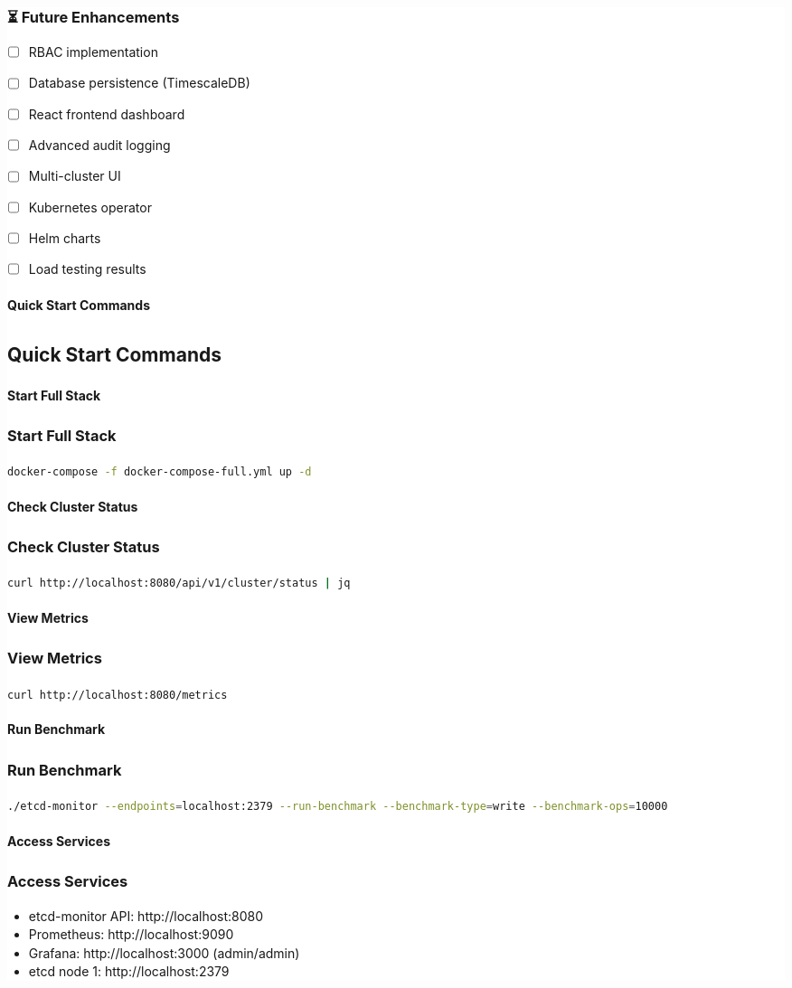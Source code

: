 ### ⏳ Future Enhancements
- [ ] RBAC implementation
- [ ] Database persistence (TimescaleDB)
- [ ] React frontend dashboard
- [ ] Advanced audit logging
- [ ] Multi-cluster UI
- [ ] Kubernetes operator
- [ ] Helm charts
- [ ] Load testing results


#### Quick Start Commands

## Quick Start Commands


#### Start Full Stack

### Start Full Stack
```bash
docker-compose -f docker-compose-full.yml up -d
```


#### Check Cluster Status

### Check Cluster Status
```bash
curl http://localhost:8080/api/v1/cluster/status | jq
```


#### View Metrics

### View Metrics
```bash
curl http://localhost:8080/metrics
```


#### Run Benchmark

### Run Benchmark
```bash
./etcd-monitor --endpoints=localhost:2379 --run-benchmark --benchmark-type=write --benchmark-ops=10000
```


#### Access Services

### Access Services
- etcd-monitor API: http://localhost:8080
- Prometheus: http://localhost:9090
- Grafana: http://localhost:3000 (admin/admin)
- etcd node 1: http://localhost:2379
